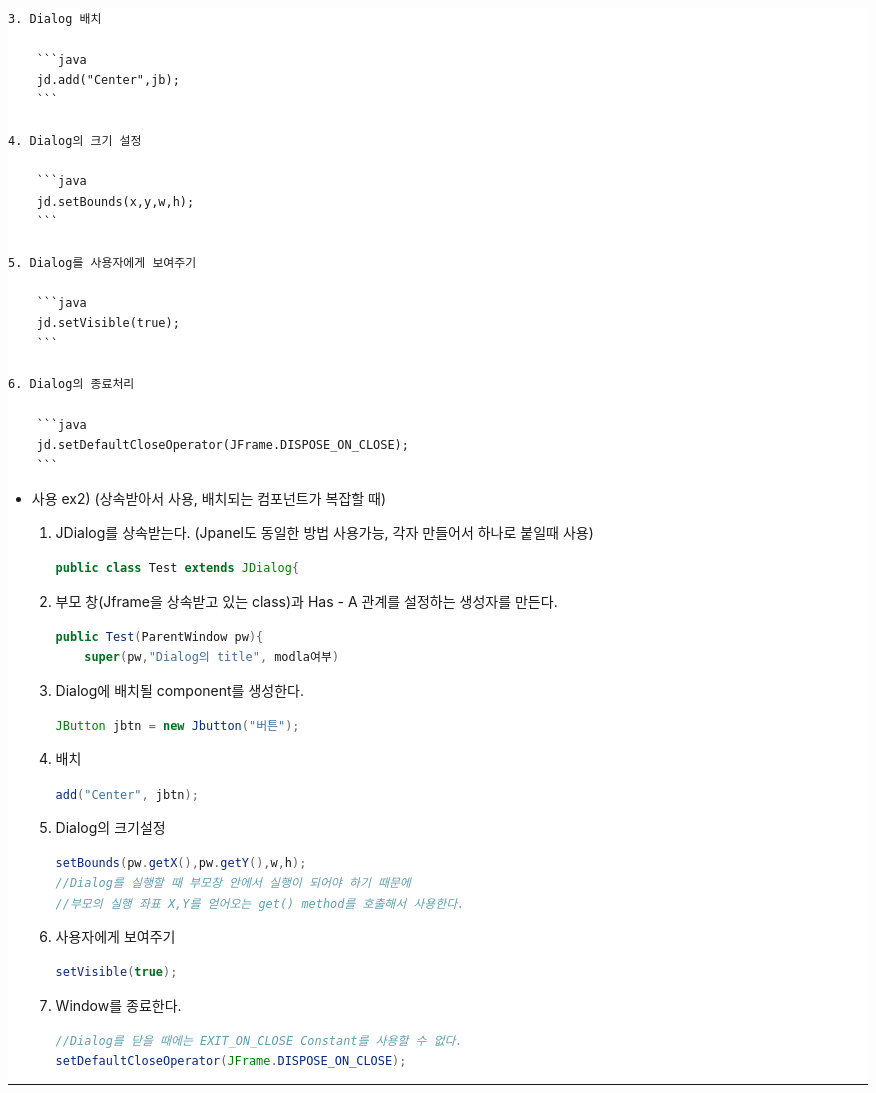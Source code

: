     3. Dialog 배치

        ```java
        jd.add("Center",jb);
        ```

    4. Dialog의 크기 설정

        ```java
        jd.setBounds(x,y,w,h);
        ```

    5. Dialog를 사용자에게 보여주기

        ```java
        jd.setVisible(true);
        ```
    
    6. Dialog의 종료처리

        ```java
        jd.setDefaultCloseOperator(JFrame.DISPOSE_ON_CLOSE);
        ```
    
* 사용 ex2) (상속받아서 사용, 배치되는 컴포넌트가 복잡할 때)

    1. JDialog를 상속받는다. (Jpanel도 동일한 방법 사용가능, 각자 만들어서 하나로 붙일때 사용)

        ```java
        public class Test extends JDialog{
        ```
    
    2. 부모 창(Jframe을 상속받고 있는 class)과 Has - A 관계를 설정하는 생성자를 만든다.

        ```java
        public Test(ParentWindow pw){
            super(pw,"Dialog의 title", modla여부)
        ```
        
    3. Dialog에 배치될 component를 생성한다.

        ```java
        JButton jbtn = new Jbutton("버튼");
        ```
    
    4. 배치

        ```java
        add("Center", jbtn);
        ```
    
    5. Dialog의 크기설정

        ```java
        setBounds(pw.getX(),pw.getY(),w,h);
        //Dialog를 실행할 때 부모창 안에서 실행이 되어야 하기 때문에
        //부모의 실행 좌표 X,Y를 얻어오는 get() method를 호출해서 사용한다.
        ```
    
    6. 사용자에게 보여주기

        ```java
        setVisible(true);
        ```
    
    7. Window를 종료한다.

        ```java
        //Dialog를 닫을 때에는 EXIT_ON_CLOSE Constant를 사용할 수 없다. 
        setDefaultCloseOperator(JFrame.DISPOSE_ON_CLOSE);
        ```
---
